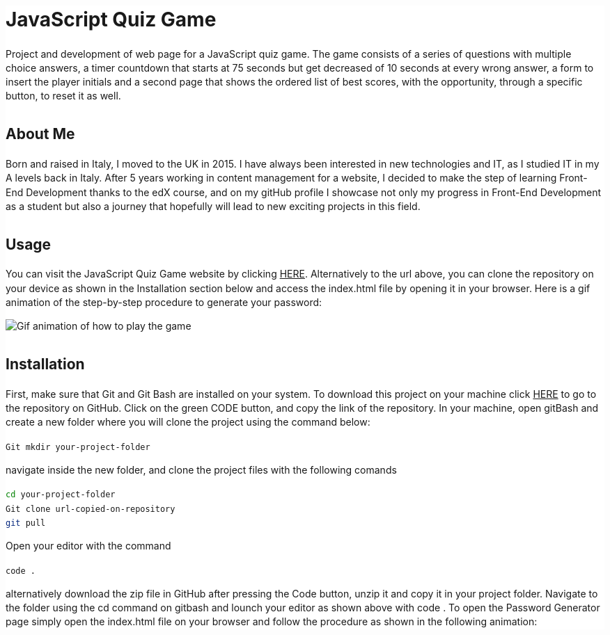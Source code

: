 # JavaScript Quiz Game


Project and development of web page for a JavaScript quiz game. The game consists of a series of questions with multiple choice answers, a timer countdown that starts at 75 seconds but get decreased of 10 seconds at every wrong answer, a form to insert the player initials and a second page that shows the ordered list of best scores, with the opportunity, through a specific button, to reset it as well.

## About Me 
Born and raised in Italy, I moved to the UK in 2015. I have always been interested in new technologies and IT, as I studied IT in my A levels back in Italy. After 5 years working in content management for a website, I decided to make the step of learning Front-End Development thanks to the edX course, and on my gitHub profile I showcase not only my progress in Front-End Development as a student but also a journey that hopefully will lead to new exciting projects in this field.

## Usage

You can visit the JavaScript Quiz Game website by clicking [HERE](https://nikola84ca.github.io/JavaScript-QuizGame/). Alternatively to the url above, you can clone the repository on your device as shown in the Installation section below and access the index.html file by opening it in your browser. Here is a gif animation of the step-by-step procedure to generate your password:

![Gif animation of how to play the game](/assets/images/JavaScript-Coding-Quiz.gif)

## Installation
First, make sure that Git and Git Bash are installed on your system. To download this project on your machine click [HERE](https://github.com/Nikola84ca/JavaScript-QuizGame) to go to the repository on GitHub. Click on the green CODE button, and copy the link of the repository. In your machine, open gitBash and create a new folder where you will clone the project using the command below:

```bash
Git mkdir your-project-folder
```
navigate inside the new folder, and clone the project files with the following comands

```bash
cd your-project-folder
Git clone url-copied-on-repository
git pull
```

Open your editor with the command

```bash
code .
```

alternatively download the zip file in GitHub after pressing the Code button, unzip it and copy it in your project folder. Navigate to the folder using the cd command on gitbash and lounch your editor as shown above with code . To open the Password Generator page simply open the index.html file on your browser and follow the procedure as shown in the following animation:
